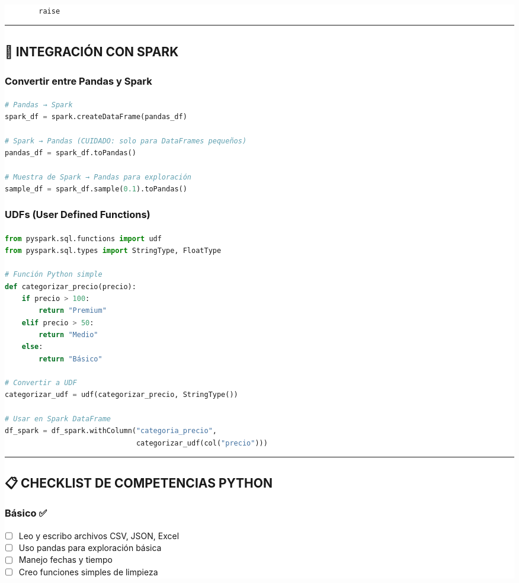 ```
        raise
```

---

## 🔗 **INTEGRACIÓN CON SPARK**

### **Convertir entre Pandas y Spark**
```python
# Pandas → Spark
spark_df = spark.createDataFrame(pandas_df)

# Spark → Pandas (CUIDADO: solo para DataFrames pequeños)
pandas_df = spark_df.toPandas()

# Muestra de Spark → Pandas para exploración
sample_df = spark_df.sample(0.1).toPandas()
```

### **UDFs (User Defined Functions)**
```python
from pyspark.sql.functions import udf
from pyspark.sql.types import StringType, FloatType

# Función Python simple
def categorizar_precio(precio):
    if precio > 100:
        return "Premium"
    elif precio > 50:
        return "Medio"
    else:
        return "Básico"

# Convertir a UDF
categorizar_udf = udf(categorizar_precio, StringType())

# Usar en Spark DataFrame
df_spark = df_spark.withColumn("categoria_precio", 
                               categorizar_udf(col("precio")))
```

---

## 📋 **CHECKLIST DE COMPETENCIAS PYTHON**

### **Básico** ✅
- [ ] Leo y escribo archivos CSV, JSON, Excel
- [ ] Uso pandas para exploración básica
- [ ] Manejo fechas y tiempo
- [ ] Creo funciones simples de limpieza
